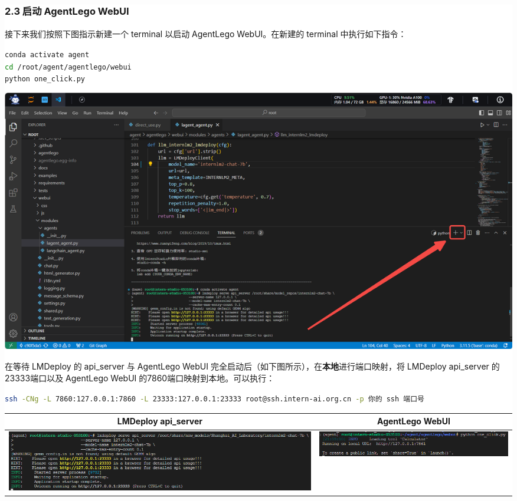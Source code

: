 ### 2.3 启动 AgentLego WebUI

接下来我们按照下图指示新建一个 terminal 以启动 AgentLego WebUI。在新建的 terminal 中执行如下指令：

```bash
conda activate agent
cd /root/agent/agentlego/webui
python one_click.py
```

![启动 AgentLego WebUI](./assets/agentlego/webui.png)

在等待 LMDeploy 的 api_server 与 AgentLego WebUI 完全启动后（如下图所示），在**本地**进行端口映射，将 LMDeploy api_server 的23333端口以及 AgentLego WebUI 的7860端口映射到本地。可以执行：

```bash
ssh -CNg -L 7860:127.0.0.1:7860 -L 23333:127.0.0.1:23333 root@ssh.intern-ai.org.cn -p 你的 ssh 端口号
```

| LMDeploy api_server | AgentLego WebUI |
| --- | --- |
| ![LMDeploy 启动完成](./assets/agentlego/lmdeploy_success.png) | ![Lagent Web Demo 启动完成](./assets/agentlego/webui_success.png) |
